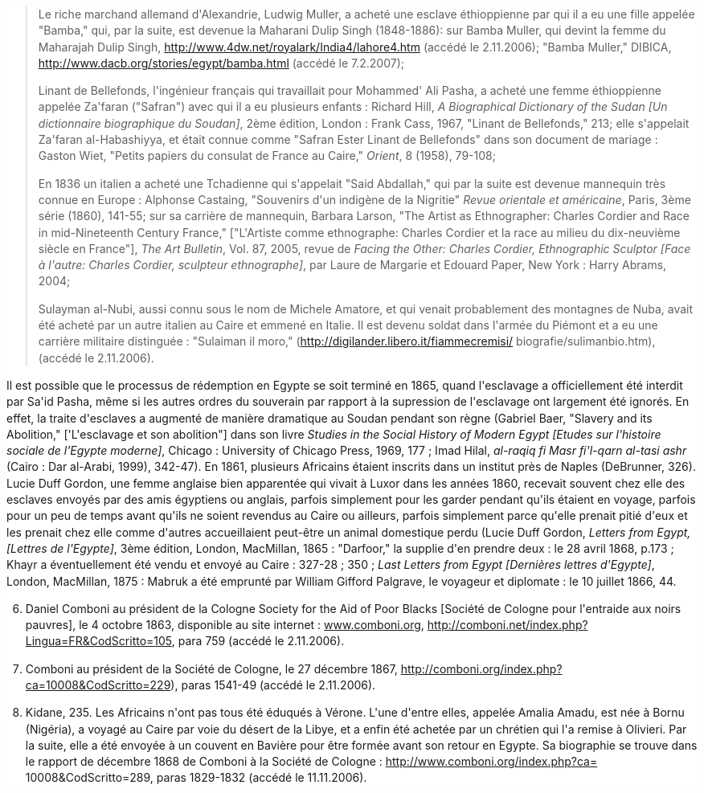 > Le riche marchand allemand d'Alexandrie, Ludwig Muller, a acheté une esclave éthioppienne par qui il a eu une fille appelée "Bamba," qui, par la suite, est devenue la Maharani Dulip Singh (1848-1886): sur Bamba Muller, qui devint la femme du Maharajah Dulip Singh, http://www.4dw.net/royalark/India4/lahore4.htm (accédé le 2.11.2006); "Bamba Muller," DIBICA, http://www.dacb.org/stories/egypt/bamba.html (accédé le 7.2.2007);
> 
> Linant de Bellefonds, l'ingénieur français qui travaillait pour Mohammed' Ali Pasha, a acheté une femme éthioppienne appelée Za'faran ("Safran") avec qui il a eu plusieurs enfants : Richard Hill, *A Biographical Dictionary of the Sudan [Un dictionnaire biographique du Soudan]*, 2ème édition, London : Frank Cass, 1967, "Linant de Bellefonds," 213; elle s'appelait Za'faran al-Habashiyya, et était connue comme "Safran Ester Linant de Bellefonds" dans son document de mariage : Gaston Wiet, "Petits papiers du consulat de France au Caire," *Orient*, 8 (1958), 79-108;
> 
> En 1836 un italien a acheté une Tchadienne qui s'appelait "Said Abdallah," qui par la suite est devenue mannequin très connue en Europe : Alphonse Castaing, "Souvenirs d'un indigène de la Nigritie" *Revue orientale et américaine*, Paris, 3ème série (1860), 141-55; sur sa carrière de mannequin, Barbara Larson, "The Artist as Ethnographer: Charles Cordier and Race in mid-Nineteenth Century France," ["L'Artiste comme ethnographe: Charles Cordier et la race au milieu du dix-neuvième siècle en France"], *The Art Bulletin*, Vol. 87, 2005, revue de *Facing the Other: Charles Cordier, Ethnographic Sculptor [Face à l'autre: Charles Cordier, sculpteur ethnographe]*, par Laure de Margarie et Edouard Paper, New York : Harry Abrams, 2004;
> 
> Sulayman al-Nubi, aussi connu sous le nom de Michele Amatore, et qui venait probablement des montagnes de Nuba, avait été acheté par un autre italien au Caire et emmené en Italie. Il est devenu soldat dans l'armée du Piémont et a eu une carrière militaire distinguée : "Sulaiman il moro," (http://digilander.libero.it/fiammecremisi/ biografie/sulimanbio.htm), (accédé le 2.11.2006).

Il est possible que le processus de rédemption en Egypte se soit terminé en 1865, quand l'esclavage a officiellement été interdit par Sa'id Pasha, même si les autres ordres du souverain par rapport à la supression de l'esclavage ont largement été ignorés. En effet, la traite d'esclaves a augmenté de manière dramatique au Soudan pendant son règne (Gabriel Baer, "Slavery and its Abolition," ['L'esclavage et son abolition"] dans son livre *Studies in the Social History of Modern Egypt [Etudes sur l'histoire sociale de l'Egypte moderne]*, Chicago : University of Chicago Press, 1969, 177 ; Imad Hilal, *al-raqiq fi Masr fi'l-qarn al-tasi ashr* (Cairo : Dar al-Arabi, 1999), 342-47). En 1861, plusieurs Africains étaient inscrits dans un institut près de Naples (DeBrunner, 326). Lucie Duff Gordon, une femme anglaise bien apparentée qui vivait à Luxor dans les années 1860, recevait souvent chez elle des esclaves envoyés par des amis égyptiens ou anglais, parfois simplement pour les garder pendant qu'ils étaient en voyage, parfois pour un peu de temps avant qu'ils ne soient revendus au Caire ou ailleurs, parfois simplement parce qu'elle prenait pitié d'eux et les prenait chez elle comme d'autres accueillaient peut-être un animal domestique perdu (Lucie Duff Gordon, *Letters from Egypt, [Lettres de l'Egypte]*, 3ème édition, London, MacMillan, 1865 : "Darfoor," la supplie d'en prendre deux : le 28 avril 1868, p.173 ; Khayr a éventuellement été vendu et envoyé au Caire : 327-28 ; 350 ; *Last Letters from Egypt [Dernières lettres d'Egypte]*, London, MacMillan, 1875 : Mabruk a été emprunté par William Gifford Palgrave, le voyageur et diplomate : le 10 juillet 1866, 44.

6. Daniel Comboni au président de la Cologne Society for the Aid of Poor Blacks [Société de Cologne pour l'entraide aux noirs pauvres], le 4 octobre 1863, disponible au site internet : www.comboni.org, http://comboni.net/index.php?Lingua=FR&CodScritto=105, para 759 (accédé le 2.11.2006).

7. Comboni au président de la Société de Cologne, le 27 décembre 1867,
http://comboni.org/index.php?ca=10008&CodScritto=229), paras 1541-49 (accédé le 2.11.2006).

8. Kidane, 235. Les Africains n'ont pas tous été éduqués à Vérone. L'une d'entre elles, appelée Amalia Amadu, est née à Bornu (Nigéria), a voyagé au Caire par voie du désert de la Libye, et a enfin été achetée par un chrétien qui l'a remise à Olivieri. Par la suite, elle a été envoyée à un couvent en Bavière pour être formée avant son retour en Egypte. Sa biographie se trouve dans le rapport de décembre 1868 de Comboni à la Société de Cologne : http://www.comboni.org/index.php?ca= 10008&CodScritto=289, paras 1829-1832 (accédé le 11.11.2006).

